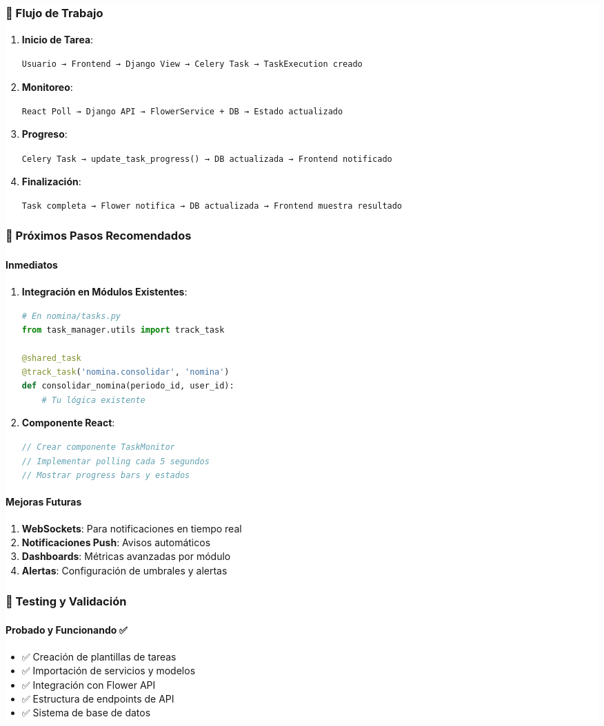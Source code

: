 ### 🔄 Flujo de Trabajo

1. **Inicio de Tarea**:
   ```
   Usuario → Frontend → Django View → Celery Task → TaskExecution creado
   ```

2. **Monitoreo**:
   ```
   React Poll → Django API → FlowerService + DB → Estado actualizado
   ```

3. **Progreso**:
   ```
   Celery Task → update_task_progress() → DB actualizada → Frontend notificado
   ```

4. **Finalización**:
   ```
   Task completa → Flower notifica → DB actualizada → Frontend muestra resultado
   ```

### 📝 Próximos Pasos Recomendados

#### **Inmediatos**
1. **Integración en Módulos Existentes**:
   ```python
   # En nomina/tasks.py
   from task_manager.utils import track_task
   
   @shared_task
   @track_task('nomina.consolidar', 'nomina')
   def consolidar_nomina(periodo_id, user_id):
       # Tu lógica existente
   ```

2. **Componente React**:
   ```javascript
   // Crear componente TaskMonitor
   // Implementar polling cada 5 segundos
   // Mostrar progress bars y estados
   ```

#### **Mejoras Futuras**
1. **WebSockets**: Para notificaciones en tiempo real
2. **Notificaciones Push**: Avisos automáticos
3. **Dashboards**: Métricas avanzadas por módulo
4. **Alertas**: Configuración de umbrales y alertas

### 🧪 Testing y Validación

#### **Probado y Funcionando** ✅
- ✅ Creación de plantillas de tareas
- ✅ Importación de servicios y modelos
- ✅ Integración con Flower API
- ✅ Estructura de endpoints de API
- ✅ Sistema de base de datos
